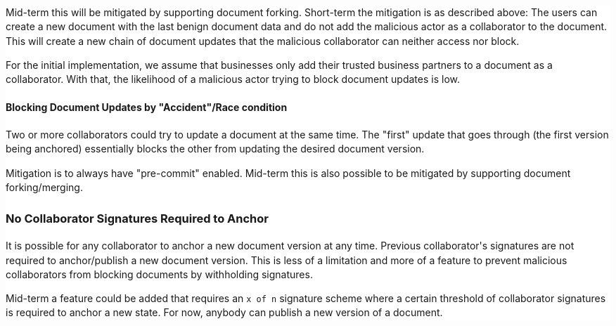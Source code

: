 Mid-term this will be mitigated by supporting document forking. Short-term the mitigation is as described above: The users can create a new document with the last benign document data and do not add the malicious actor as a collaborator to the document. This will create a new chain of document updates that the malicious collaborator can neither access nor block.

For the initial implementation, we assume that businesses only add their trusted business partners to a document as a collaborator. With that, the likelihood of a malicious actor trying to block document updates is low.

#### Blocking Document Updates by "Accident"/Race condition

Two or more collaborators could try to update a document at the same time. The "first" update that goes through (the first version being anchored) essentially blocks the other from updating the desired document version.

Mitigation is to always have "pre-commit" enabled. Mid-term this is also possible to be mitigated by supporting document forking/merging.

### No Collaborator Signatures Required to Anchor

It is possible for any collaborator to anchor a new document version at any time. Previous collaborator's signatures are not required to anchor/publish a new document version. This is less of a limitation and more of a feature to prevent malicious collaborators from blocking documents by withholding signatures.

Mid-term a feature could be added that requires an `x of n` signature scheme where a certain threshold of collaborator signatures is required to anchor a new state. For now, anybody can publish a new version of a document.
